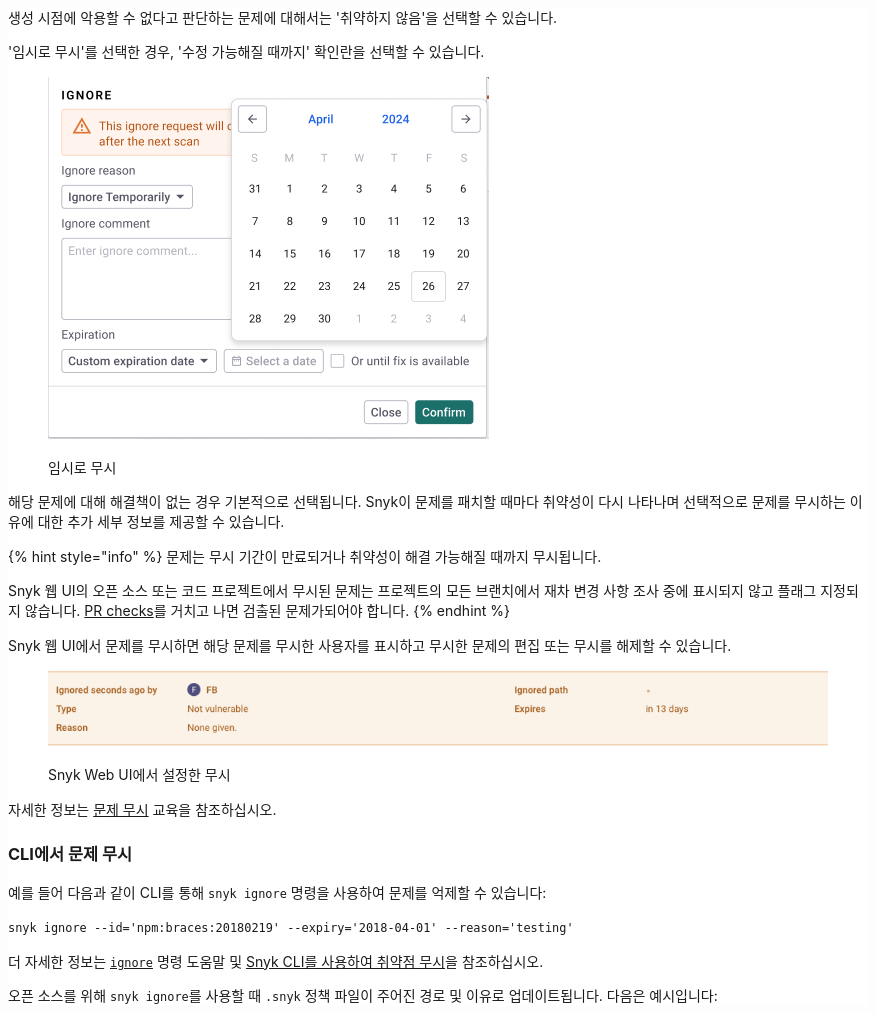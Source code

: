 생성 시점에 악용할 수 없다고 판단하는 문제에 대해서는 '취약하지 않음'을 선택할 수 있습니다.

'임시로 무시'를 선택한 경우, '수정 가능해질 때까지' 확인란을 선택할 수 있습니다.

<figure><img src="../../../.gitbook/assets/image (512).png" alt="임시로 무시"><figcaption><p>임시로 무시</p></figcaption></figure>

해당 문제에 대해 해결책이 없는 경우 기본적으로 선택됩니다. Snyk이 문제를 패치할 때마다 취약성이 다시 나타나며 선택적으로 문제를 무시하는 이유에 대한 추가 세부 정보를 제공할 수 있습니다.

{% hint style="info" %}
문제는 무시 기간이 만료되거나 취약성이 해결 가능해질 때까지 무시됩니다.

Snyk 웹 UI의 오픈 소스 또는 코드 프로젝트에서 무시된 문제는 프로젝트의 모든 브랜치에서 재차 변경 사항 조사 중에 표시되지 않고 플래그 지정되지 않습니다. [PR checks](../../../scan-with-snyk/pull-requests/pull-request-checks/)를 거치고 나면 검출된 문제가되어야 합니다.
{% endhint %}

Snyk 웹 UI에서 문제를 무시하면 해당 문제를 무시한 사용자를 표시하고 무시한 문제의 편집 또는 무시를 해제할 수 있습니다.

<figure><img src="../../../.gitbook/assets/image (513).png" alt="Snyk Web UI에서 설정한 무시"><figcaption><p>Snyk Web UI에서 설정한 무시</p></figcaption></figure>

자세한 정보는 [문제 무시](https://learn.snyk.io/lesson/ignoring-issues/) 교육을 참조하십시오.

### CLI에서 문제 무시

예를 들어 다음과 같이 CLI를 통해 `snyk ignore` 명령을 사용하여 문제를 억제할 수 있습니다:

`snyk ignore --id='npm:braces:20180219' --expiry='2018-04-01' --reason='testing'`

더 자세한 정보는 [`ignore`](../../../snyk-cli/commands/ignore.md) 명령 도움말 및 [Snyk CLI를 사용하여 취약점 무시](../../../snyk-cli/scan-and-maintain-projects-using-the-cli/ignore-vulnerabilities-using-the-snyk-cli.md)을 참조하십시오.

오픈 소스를 위해 `snyk ignore`를 사용할 때 `.snyk` 정책 파일이 주어진 경로 및 이유로 업데이트됩니다. 다음은 예시입니다:
